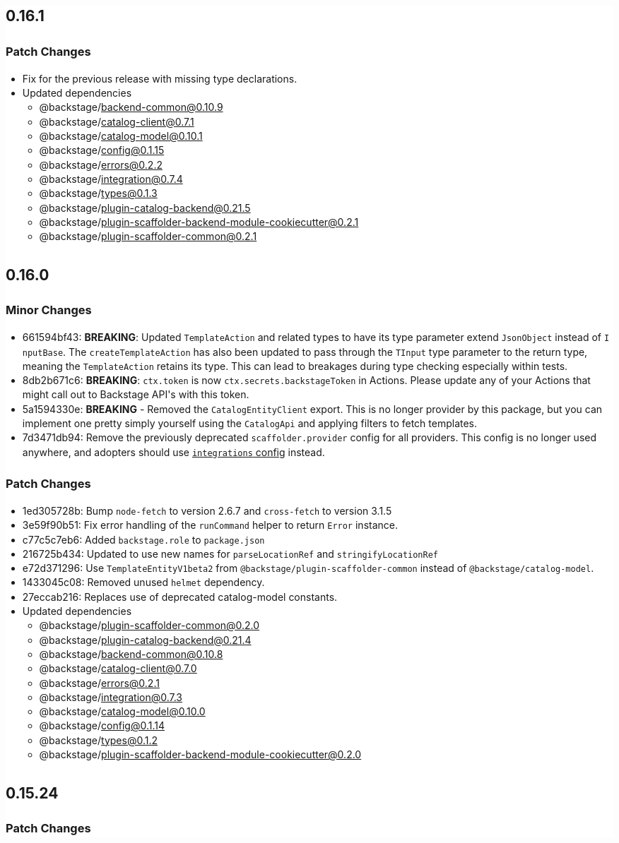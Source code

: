## 0.16.1

### Patch Changes

- Fix for the previous release with missing type declarations.
- Updated dependencies
  - @backstage/backend-common@0.10.9
  - @backstage/catalog-client@0.7.1
  - @backstage/catalog-model@0.10.1
  - @backstage/config@0.1.15
  - @backstage/errors@0.2.2
  - @backstage/integration@0.7.4
  - @backstage/types@0.1.3
  - @backstage/plugin-catalog-backend@0.21.5
  - @backstage/plugin-scaffolder-backend-module-cookiecutter@0.2.1
  - @backstage/plugin-scaffolder-common@0.2.1

## 0.16.0

### Minor Changes

- 661594bf43: **BREAKING**: Updated `TemplateAction` and related types to have its type parameter extend `JsonObject` instead of `InputBase`. The `createTemplateAction` has also been updated to pass through the `TInput` type parameter to the return type, meaning the `TemplateAction` retains its type. This can lead to breakages during type checking especially within tests.
- 8db2b671c6: **BREAKING**: `ctx.token` is now `ctx.secrets.backstageToken` in Actions. Please update any of your Actions that might call out to Backstage API's with this token.
- 5a1594330e: **BREAKING** - Removed the `CatalogEntityClient` export. This is no longer provider by this package,
  but you can implement one pretty simply yourself using the `CatalogApi` and applying filters to fetch templates.
- 7d3471db94: Remove the previously deprecated `scaffolder.provider` config for all providers.
  This config is no longer used anywhere, and adopters should use [`integrations` config](https://backstage.io/docs/integrations) instead.

### Patch Changes

- 1ed305728b: Bump `node-fetch` to version 2.6.7 and `cross-fetch` to version 3.1.5
- 3e59f90b51: Fix error handling of the `runCommand` helper to return `Error`
  instance.
- c77c5c7eb6: Added `backstage.role` to `package.json`
- 216725b434: Updated to use new names for `parseLocationRef` and `stringifyLocationRef`
- e72d371296: Use `TemplateEntityV1beta2` from `@backstage/plugin-scaffolder-common` instead
  of `@backstage/catalog-model`.
- 1433045c08: Removed unused `helmet` dependency.
- 27eccab216: Replaces use of deprecated catalog-model constants.
- Updated dependencies
  - @backstage/plugin-scaffolder-common@0.2.0
  - @backstage/plugin-catalog-backend@0.21.4
  - @backstage/backend-common@0.10.8
  - @backstage/catalog-client@0.7.0
  - @backstage/errors@0.2.1
  - @backstage/integration@0.7.3
  - @backstage/catalog-model@0.10.0
  - @backstage/config@0.1.14
  - @backstage/types@0.1.2
  - @backstage/plugin-scaffolder-backend-module-cookiecutter@0.2.0

## 0.15.24

### Patch Changes


